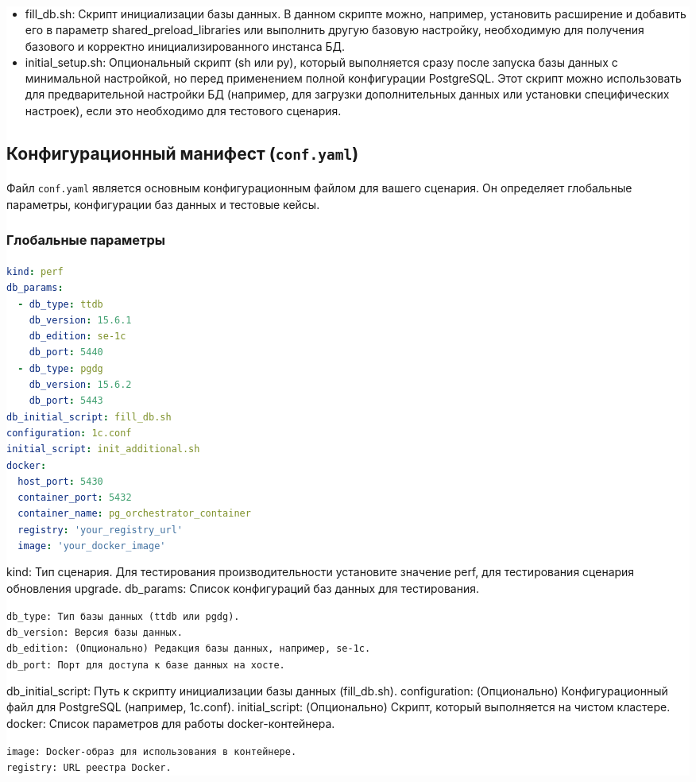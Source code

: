 - fill_db.sh: Скрипт инициализации базы данных. В данном скрипте можно, например, установить расширение и добавить его в параметр shared_preload_libraries или выполнить другую базовую настройку, необходимую для получения базового и корректно инициализированного инстанса БД.
- initial_setup.sh: Опциональный скрипт (sh или py), который выполняется сразу после запуска базы данных с минимальной настройкой, но перед применением полной конфигурации PostgreSQL. Этот скрипт можно использовать для предварительной настройки БД (например, для загрузки дополнительных данных или установки специфических настроек), если это необходимо для тестового сценария.


## Конфигурационный манифест (`conf.yaml`)

Файл `conf.yaml` является основным конфигурационным файлом для вашего сценария. Он определяет глобальные параметры, конфигурации баз данных и тестовые кейсы.

### Глобальные параметры

```yaml
kind: perf
db_params:
  - db_type: ttdb
    db_version: 15.6.1
    db_edition: se-1c
    db_port: 5440
  - db_type: pgdg
    db_version: 15.6.2
    db_port: 5443
db_initial_script: fill_db.sh
configuration: 1c.conf
initial_script: init_additional.sh
docker:
  host_port: 5430
  container_port: 5432
  container_name: pg_orchestrator_container
  registry: 'your_registry_url'
  image: 'your_docker_image'
```

kind: Тип сценария. Для тестирования производительности установите значение perf, для тестирования сценария обновления upgrade.
db_params: Список конфигураций баз данных для тестирования.

    db_type: Тип базы данных (ttdb или pgdg).
    db_version: Версия базы данных.
    db_edition: (Опционально) Редакция базы данных, например, se-1c.
    db_port: Порт для доступа к базе данных на хосте.

db_initial_script: Путь к скрипту инициализации базы данных (fill_db.sh).
configuration:  (Опционально) Конфигурационный файл для PostgreSQL (например, 1c.conf).
initial_script: (Опционально) Скрипт, который выполняется на чистом кластере.
docker: Список параметров для работы docker-контейнера.

    image: Docker-образ для использования в контейнере.
    registry: URL реестра Docker.
